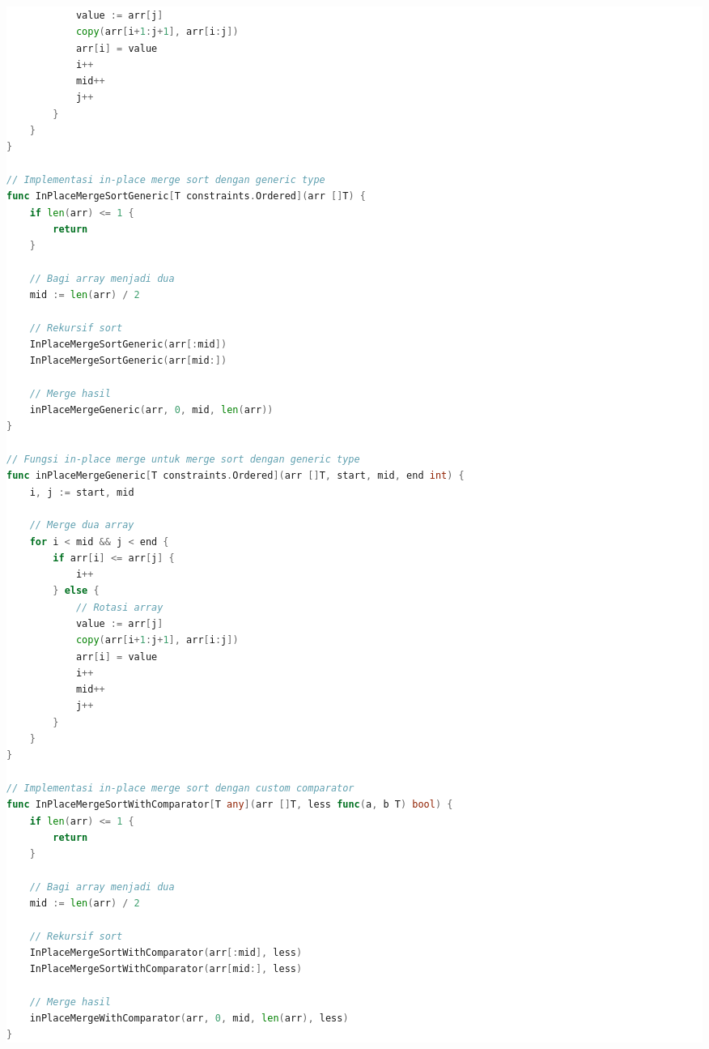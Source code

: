 ```go
            value := arr[j]
            copy(arr[i+1:j+1], arr[i:j])
            arr[i] = value
            i++
            mid++
            j++
        }
    }
}

// Implementasi in-place merge sort dengan generic type
func InPlaceMergeSortGeneric[T constraints.Ordered](arr []T) {
    if len(arr) <= 1 {
        return
    }
    
    // Bagi array menjadi dua
    mid := len(arr) / 2
    
    // Rekursif sort
    InPlaceMergeSortGeneric(arr[:mid])
    InPlaceMergeSortGeneric(arr[mid:])
    
    // Merge hasil
    inPlaceMergeGeneric(arr, 0, mid, len(arr))
}

// Fungsi in-place merge untuk merge sort dengan generic type
func inPlaceMergeGeneric[T constraints.Ordered](arr []T, start, mid, end int) {
    i, j := start, mid
    
    // Merge dua array
    for i < mid && j < end {
        if arr[i] <= arr[j] {
            i++
        } else {
            // Rotasi array
            value := arr[j]
            copy(arr[i+1:j+1], arr[i:j])
            arr[i] = value
            i++
            mid++
            j++
        }
    }
}

// Implementasi in-place merge sort dengan custom comparator
func InPlaceMergeSortWithComparator[T any](arr []T, less func(a, b T) bool) {
    if len(arr) <= 1 {
        return
    }
    
    // Bagi array menjadi dua
    mid := len(arr) / 2
    
    // Rekursif sort
    InPlaceMergeSortWithComparator(arr[:mid], less)
    InPlaceMergeSortWithComparator(arr[mid:], less)
    
    // Merge hasil
    inPlaceMergeWithComparator(arr, 0, mid, len(arr), less)
}
```